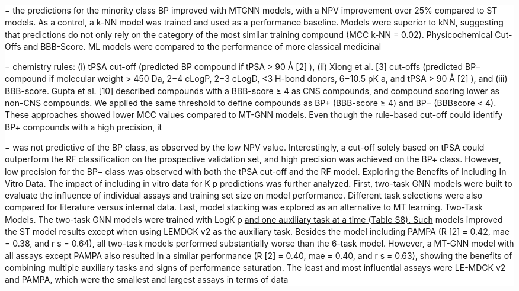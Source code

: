 −
the predictions for the minority class BP improved with MTGNN models, with a NPV improvement over 25% compared
to ST models. As a control, a k-NN model was trained and
used as a performance baseline. Models were superior to kNN, suggesting that predictions do not only rely on the
category of the most similar training compound (MCC k‑NN =
0.02).
Physicochemical Cut-Offs and BBB-Score. ML models
were compared to the performance of more classical medicinal

−
chemistry rules: (i) tPSA cut-off (predicted BP compound if
tPSA > 90 Å [2] ), (ii) Xiong et al. [3] cut-offs (predicted BP−
compound if molecular weight > 450 Da, 2−4 cLogP, 2−3
cLogD, <3 H-bond donors, 6−10.5 pK a, and tPSA > 90 Å [2] ),
and (iii) BBB-score. Gupta et al. [10] described compounds with
a BBB-score ≥ 4 as CNS compounds, and compound scoring
lower as non-CNS compounds. We applied the same threshold
to define compounds as BP+ (BBB-score ≥ 4) and BP− (BBBscore < 4). These approaches showed lower MCC values
compared to MT-GNN models. Even though the rule-based
cut-off could identify BP+ compounds with a high precision, it

−
was not predictive of the BP class, as observed by the low
NPV value. Interestingly, a cut-off solely based on tPSA could
outperform the RF classification on the prospective validation
set, and high precision was achieved on the BP+ class.
However, low precision for the BP− class was observed with
both the tPSA cut-off and the RF model.
Exploring the Benefits of Including In Vitro Data. The
impact of including in vitro data for K p predictions was further
analyzed. First, two-task GNN models were built to evaluate
the influence of individual assays and training set size on model
performance. Different task selections were also compared for
literature versus internal data. Last, model stacking was
explored as an alternative to MT learning.
Two-Task Models. The two-task GNN models were trained
with LogK p [and one auxiliary task at a time (Table S8). Such](https://pubs.acs.org/doi/suppl/10.1021/acs.jcim.2c00412/suppl_file/ci2c00412_si_001.pdf)
models improved the ST model results except when using LEMDCK v2 as the auxiliary task. Besides the model including
PAMPA (R [2] = 0.42, mae = 0.38, and r s = 0.64), all two-task
models performed substantially worse than the 6-task model.
However, a MT-GNN model with all assays except PAMPA
also resulted in a similar performance (R [2] = 0.40, mae = 0.40,
and r s = 0.63), showing the benefits of combining multiple
auxiliary tasks and signs of performance saturation. The least
and most influential assays were LE-MDCK v2 and PAMPA,
which were the smallest and largest assays in terms of data
